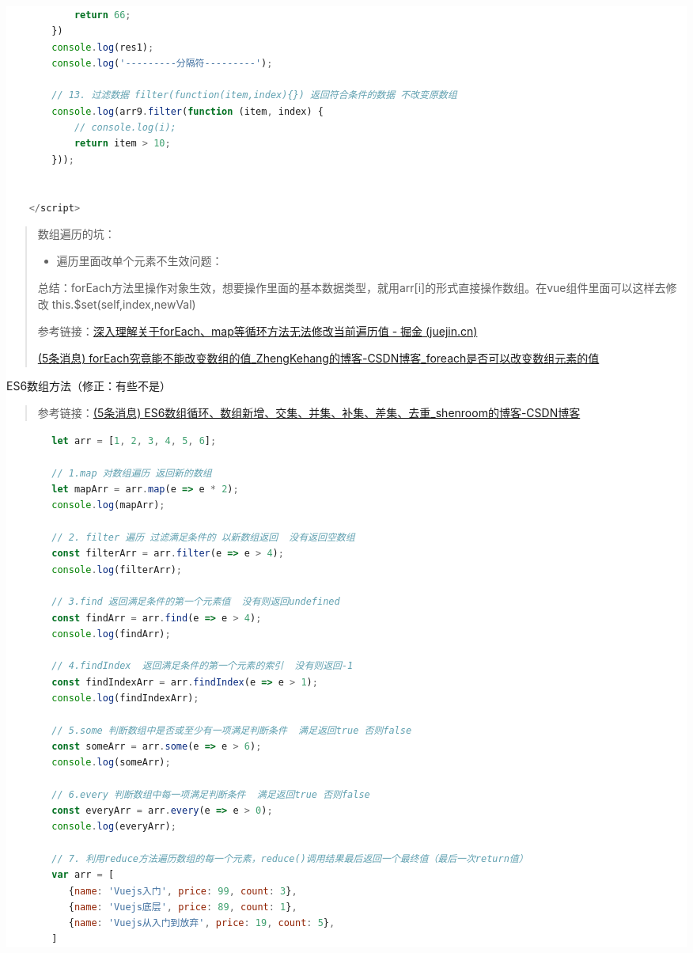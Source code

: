 ```js
            return 66;
        })
        console.log(res1);
        console.log('---------分隔符---------');

        // 13. 过滤数据 filter(function(item,index){}) 返回符合条件的数据 不改变原数组
        console.log(arr9.filter(function (item, index) {
            // console.log(i);
            return item > 10;
        }));


    </script>
```

> 数组遍历的坑：
>
> - 遍历里面改单个元素不生效问题：
>
> 总结：forEach方法里操作对象生效，想要操作里面的基本数据类型，就用arr[i]的形式直接操作数组。在vue组件里面可以这样去修改  this.$set(self,index,newVal)
>
> 参考链接：[深入理解关于forEach、map等循环方法无法修改当前遍历值 - 掘金 (juejin.cn)](https://juejin.cn/post/7056713961169190920)
>
> [(5条消息) forEach究竟能不能改变数组的值_ZhengKehang的博客-CSDN博客_foreach是否可以改变数组元素的值](https://blog.csdn.net/ZhengKehang/article/details/81281563)

ES6数组方法（修正：有些不是）

> 参考链接：[(5条消息) ES6数组循环、数组新增、交集、并集、补集、差集、去重_shenroom的博客-CSDN博客](https://blog.csdn.net/qq_41772754/article/details/88089555)

```js
        let arr = [1, 2, 3, 4, 5, 6];

        // 1.map 对数组遍历 返回新的数组  
        let mapArr = arr.map(e => e * 2);
        console.log(mapArr);

        // 2. filter 遍历 过滤满足条件的 以新数组返回  没有返回空数组
        const filterArr = arr.filter(e => e > 4);
        console.log(filterArr);

        // 3.find 返回满足条件的第一个元素值  没有则返回undefined
        const findArr = arr.find(e => e > 4);
        console.log(findArr);

        // 4.findIndex  返回满足条件的第一个元素的索引  没有则返回-1
        const findIndexArr = arr.findIndex(e => e > 1);
        console.log(findIndexArr);

        // 5.some 判断数组中是否或至少有一项满足判断条件  满足返回true 否则false
        const someArr = arr.some(e => e > 6);
        console.log(someArr);

        // 6.every 判断数组中每一项满足判断条件  满足返回true 否则false
        const everyArr = arr.every(e => e > 0);
        console.log(everyArr);

		// 7. 利用reduce方法遍历数组的每一个元素，reduce()调用结果最后返回一个最终值（最后一次return值）
		var arr = [
           {name: 'Vuejs入门', price: 99, count: 3},
           {name: 'Vuejs底层', price: 89, count: 1},
           {name: 'Vuejs从入门到放弃', price: 19, count: 5},
        ]
```